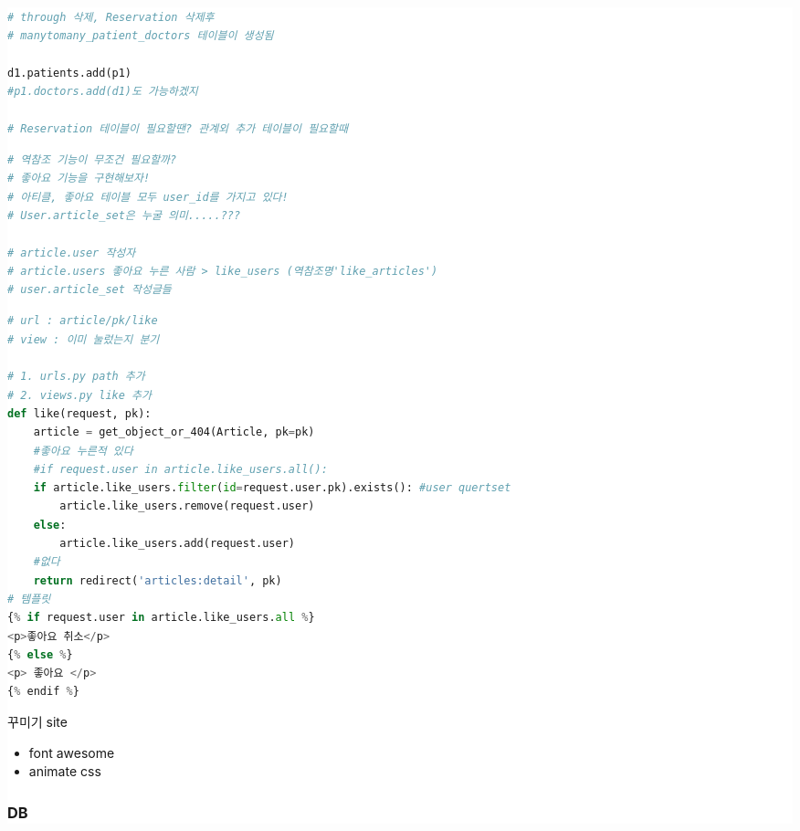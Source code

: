 ```python
# through 삭제, Reservation 삭제후
# manytomany_patient_doctors 테이블이 생성됨

d1.patients.add(p1)
#p1.doctors.add(d1)도 가능하겠지

# Reservation 테이블이 필요할땐? 관계외 추가 테이블이 필요할때
```

```python
# 역참조 기능이 무조건 필요할까?
# 좋아요 기능을 구현해보자!
# 아티클, 좋아요 테이블 모두 user_id를 가지고 있다!
# User.article_set은 누굴 의미.....???

# article.user 작성자
# article.users 좋아요 누른 사람 > like_users (역참조명'like_articles')
# user.article_set 작성글들


```

```python
# url : article/pk/like
# view : 이미 눌렀는지 분기

# 1. urls.py path 추가
# 2. views.py like 추가
def like(request, pk):
    article = get_object_or_404(Article, pk=pk)
    #좋아요 누른적 있다
    #if request.user in article.like_users.all():
    if article.like_users.filter(id=request.user.pk).exists(): #user quertset
        article.like_users.remove(request.user)
    else:
        article.like_users.add(request.user)
    #없다
    return redirect('articles:detail', pk)
# 템플릿
{% if request.user in article.like_users.all %}
<p>좋아요 취소</p>
{% else %}
<p> 좋아요 </p>
{% endif %}
```

꾸미기 site

- font awesome
- animate css

### DB
